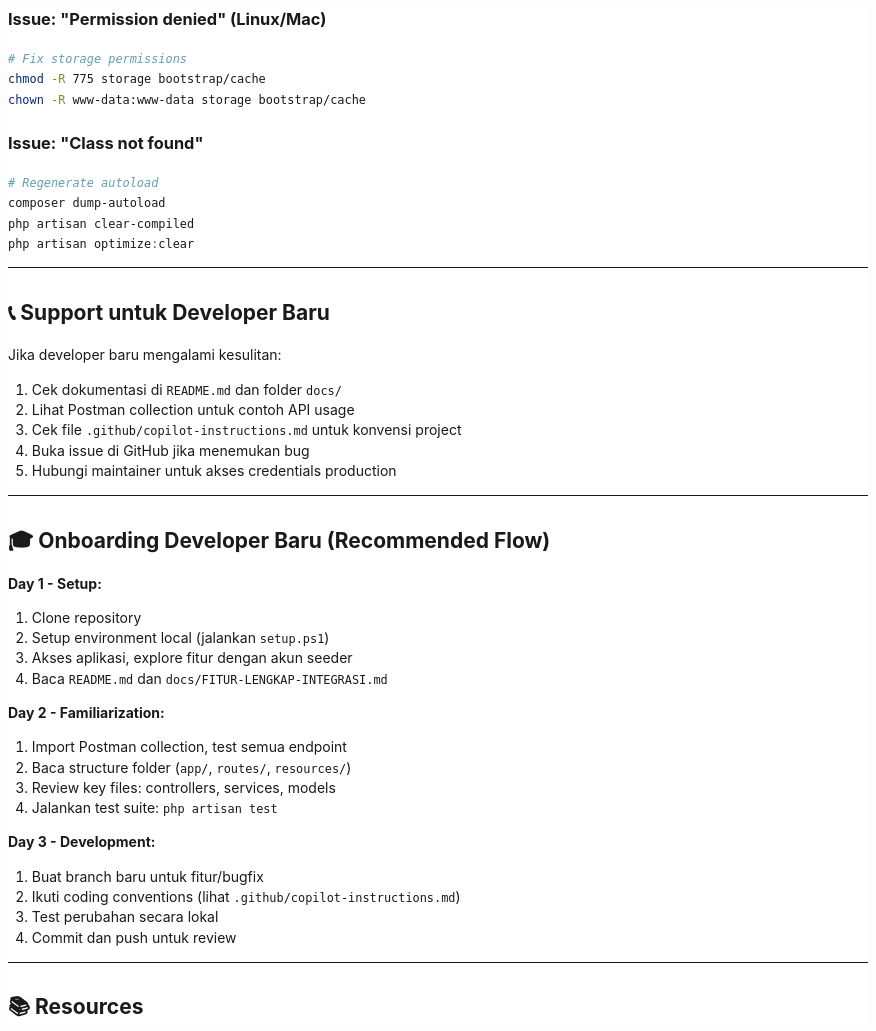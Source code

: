 ### Issue: "Permission denied" (Linux/Mac)
```bash
# Fix storage permissions
chmod -R 775 storage bootstrap/cache
chown -R www-data:www-data storage bootstrap/cache
```

### Issue: "Class not found"
```powershell
# Regenerate autoload
composer dump-autoload
php artisan clear-compiled
php artisan optimize:clear
```

---

## 📞 Support untuk Developer Baru

Jika developer baru mengalami kesulitan:

1. Cek dokumentasi di `README.md` dan folder `docs/`
2. Lihat Postman collection untuk contoh API usage
3. Cek file `.github/copilot-instructions.md` untuk konvensi project
4. Buka issue di GitHub jika menemukan bug
5. Hubungi maintainer untuk akses credentials production

---

## 🎓 Onboarding Developer Baru (Recommended Flow)

**Day 1 - Setup:**
1. Clone repository
2. Setup environment local (jalankan `setup.ps1`)
3. Akses aplikasi, explore fitur dengan akun seeder
4. Baca `README.md` dan `docs/FITUR-LENGKAP-INTEGRASI.md`

**Day 2 - Familiarization:**
1. Import Postman collection, test semua endpoint
2. Baca structure folder (`app/`, `routes/`, `resources/`)
3. Review key files: controllers, services, models
4. Jalankan test suite: `php artisan test`

**Day 3 - Development:**
1. Buat branch baru untuk fitur/bugfix
2. Ikuti coding conventions (lihat `.github/copilot-instructions.md`)
3. Test perubahan secara lokal
4. Commit dan push untuk review

---

## 📚 Resources
